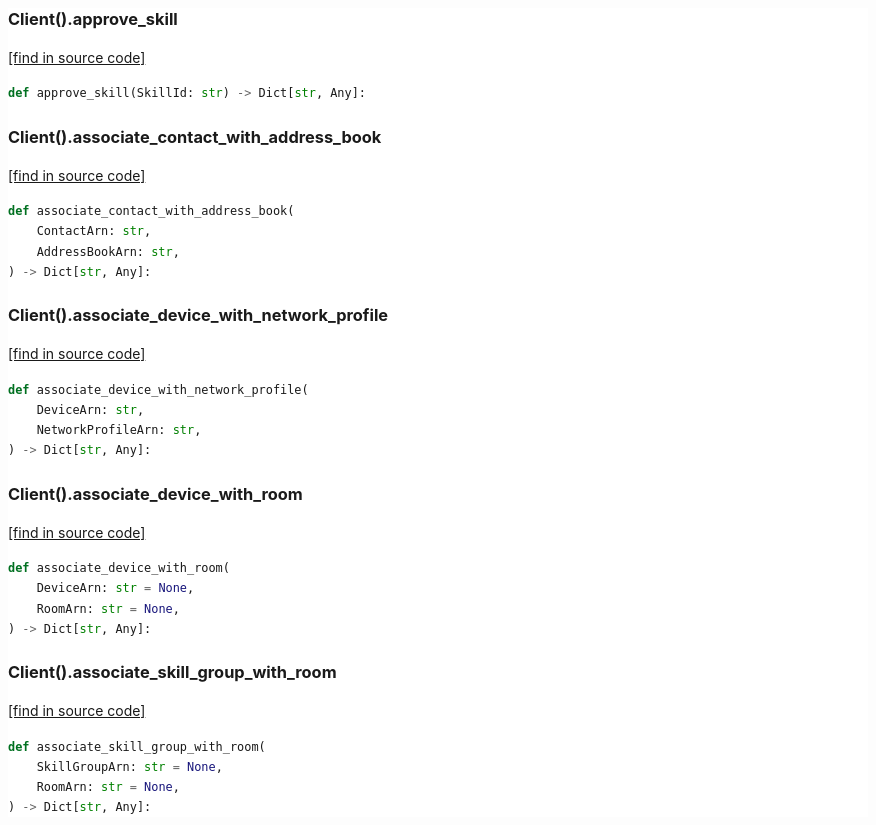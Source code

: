 ### Client().approve_skill

[[find in source code]](https://github.com/vemel/mypy_boto3/blob/master/mypy_boto3_output/mypy_boto3/alexaforbusiness/client.py#L15)

```python
def approve_skill(SkillId: str) -> Dict[str, Any]:
```

### Client().associate_contact_with_address_book

[[find in source code]](https://github.com/vemel/mypy_boto3/blob/master/mypy_boto3_output/mypy_boto3/alexaforbusiness/client.py#L19)

```python
def associate_contact_with_address_book(
    ContactArn: str,
    AddressBookArn: str,
) -> Dict[str, Any]:
```

### Client().associate_device_with_network_profile

[[find in source code]](https://github.com/vemel/mypy_boto3/blob/master/mypy_boto3_output/mypy_boto3/alexaforbusiness/client.py#L25)

```python
def associate_device_with_network_profile(
    DeviceArn: str,
    NetworkProfileArn: str,
) -> Dict[str, Any]:
```

### Client().associate_device_with_room

[[find in source code]](https://github.com/vemel/mypy_boto3/blob/master/mypy_boto3_output/mypy_boto3/alexaforbusiness/client.py#L31)

```python
def associate_device_with_room(
    DeviceArn: str = None,
    RoomArn: str = None,
) -> Dict[str, Any]:
```

### Client().associate_skill_group_with_room

[[find in source code]](https://github.com/vemel/mypy_boto3/blob/master/mypy_boto3_output/mypy_boto3/alexaforbusiness/client.py#L37)

```python
def associate_skill_group_with_room(
    SkillGroupArn: str = None,
    RoomArn: str = None,
) -> Dict[str, Any]:
```
